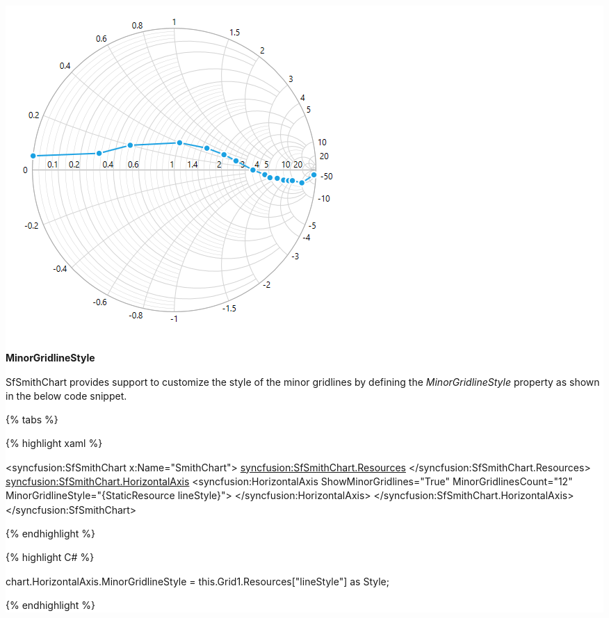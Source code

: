 ![SfSmithChart MinorGridlinesCount](Axes_images/Axes_img4.png)

**MinorGridlineStyle**

SfSmithChart provides support to customize the style of the minor gridlines by defining the *MinorGridlineStyle* property as shown in the below code snippet.

{% tabs %}

{% highlight xaml %}

<syncfusion:SfSmithChart x:Name="SmithChart">
    <syncfusion:SfSmithChart.Resources>
        <Style TargetType="Path" x:Key="lineStyle">
            <Setter Property="Stroke" Value="BurlyWood"></Setter>
            <Setter Property="StrokeThickness" Value="0.45"></Setter>
            <Setter Property="StrokeDashArray" Value="7,3"></Setter>
        </Style>
    </syncfusion:SfSmithChart.Resources>
        <syncfusion:SfSmithChart.HorizontalAxis>
        <syncfusion:HorizontalAxis ShowMinorGridlines="True" MinorGridlinesCount="12" MinorGridlineStyle="{StaticResource lineStyle}">
        </syncfusion:HorizontalAxis>
   </syncfusion:SfSmithChart.HorizontalAxis>
</syncfusion:SfSmithChart>

{% endhighlight %}

{% highlight C# %} 

chart.HorizontalAxis.MinorGridlineStyle = this.Grid1.Resources["lineStyle"] as Style;

{% endhighlight %}
